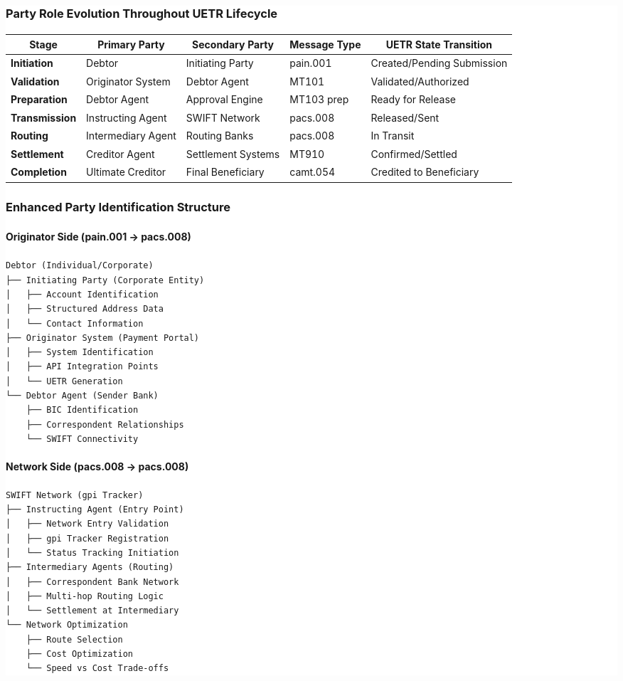 ### Party Role Evolution Throughout UETR Lifecycle

| Stage | Primary Party | Secondary Party | Message Type | UETR State Transition |
|-------|---------------|----------------|--------------|----------------------|
| **Initiation** | Debtor | Initiating Party | pain.001 | Created/Pending Submission |
| **Validation** | Originator System | Debtor Agent | MT101 | Validated/Authorized |
| **Preparation** | Debtor Agent | Approval Engine | MT103 prep | Ready for Release |
| **Transmission** | Instructing Agent | SWIFT Network | pacs.008 | Released/Sent |
| **Routing** | Intermediary Agent | Routing Banks | pacs.008 | In Transit |
| **Settlement** | Creditor Agent | Settlement Systems | MT910 | Confirmed/Settled |
| **Completion** | Ultimate Creditor | Final Beneficiary | camt.054 | Credited to Beneficiary |

### Enhanced Party Identification Structure

#### Originator Side (pain.001 → pacs.008)
```
Debtor (Individual/Corporate)
├── Initiating Party (Corporate Entity)
│   ├── Account Identification
│   ├── Structured Address Data
│   └── Contact Information
├── Originator System (Payment Portal)
│   ├── System Identification
│   ├── API Integration Points
│   └── UETR Generation
└── Debtor Agent (Sender Bank)
    ├── BIC Identification
    ├── Correspondent Relationships
    └── SWIFT Connectivity
```

#### Network Side (pacs.008 → pacs.008)
```
SWIFT Network (gpi Tracker)
├── Instructing Agent (Entry Point)
│   ├── Network Entry Validation
│   ├── gpi Tracker Registration
│   └── Status Tracking Initiation
├── Intermediary Agents (Routing)
│   ├── Correspondent Bank Network
│   ├── Multi-hop Routing Logic
│   └── Settlement at Intermediary
└── Network Optimization
    ├── Route Selection
    ├── Cost Optimization
    └── Speed vs Cost Trade-offs
```
